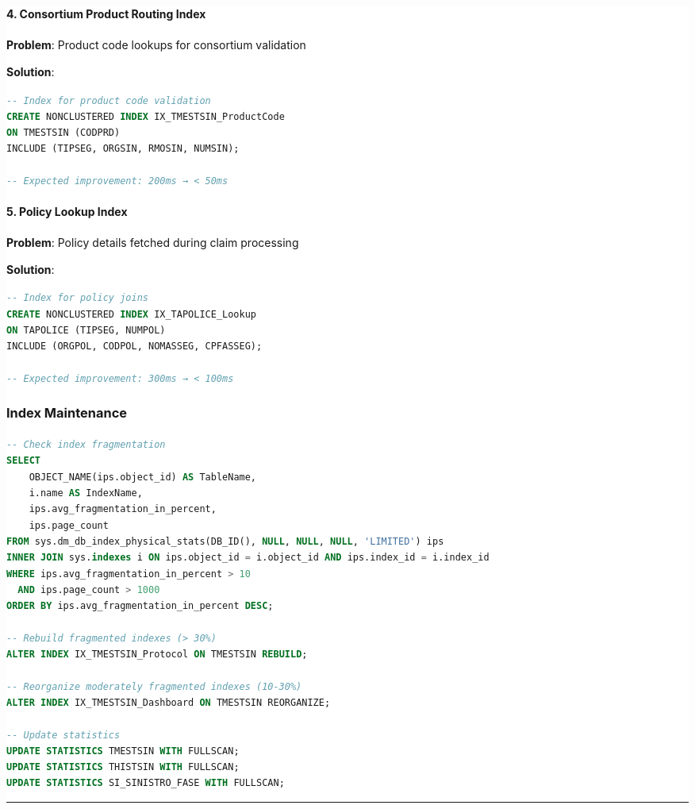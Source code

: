 #### 4. Consortium Product Routing Index

**Problem**: Product code lookups for consortium validation

**Solution**:

```sql
-- Index for product code validation
CREATE NONCLUSTERED INDEX IX_TMESTSIN_ProductCode
ON TMESTSIN (CODPRD)
INCLUDE (TIPSEG, ORGSIN, RMOSIN, NUMSIN);

-- Expected improvement: 200ms → < 50ms
```

#### 5. Policy Lookup Index

**Problem**: Policy details fetched during claim processing

**Solution**:

```sql
-- Index for policy joins
CREATE NONCLUSTERED INDEX IX_TAPOLICE_Lookup
ON TAPOLICE (TIPSEG, NUMPOL)
INCLUDE (ORGPOL, CODPOL, NOMASSEG, CPFASSEG);

-- Expected improvement: 300ms → < 100ms
```

### Index Maintenance

```sql
-- Check index fragmentation
SELECT
    OBJECT_NAME(ips.object_id) AS TableName,
    i.name AS IndexName,
    ips.avg_fragmentation_in_percent,
    ips.page_count
FROM sys.dm_db_index_physical_stats(DB_ID(), NULL, NULL, NULL, 'LIMITED') ips
INNER JOIN sys.indexes i ON ips.object_id = i.object_id AND ips.index_id = i.index_id
WHERE ips.avg_fragmentation_in_percent > 10
  AND ips.page_count > 1000
ORDER BY ips.avg_fragmentation_in_percent DESC;

-- Rebuild fragmented indexes (> 30%)
ALTER INDEX IX_TMESTSIN_Protocol ON TMESTSIN REBUILD;

-- Reorganize moderately fragmented indexes (10-30%)
ALTER INDEX IX_TMESTSIN_Dashboard ON TMESTSIN REORGANIZE;

-- Update statistics
UPDATE STATISTICS TMESTSIN WITH FULLSCAN;
UPDATE STATISTICS THISTSIN WITH FULLSCAN;
UPDATE STATISTICS SI_SINISTRO_FASE WITH FULLSCAN;
```

---